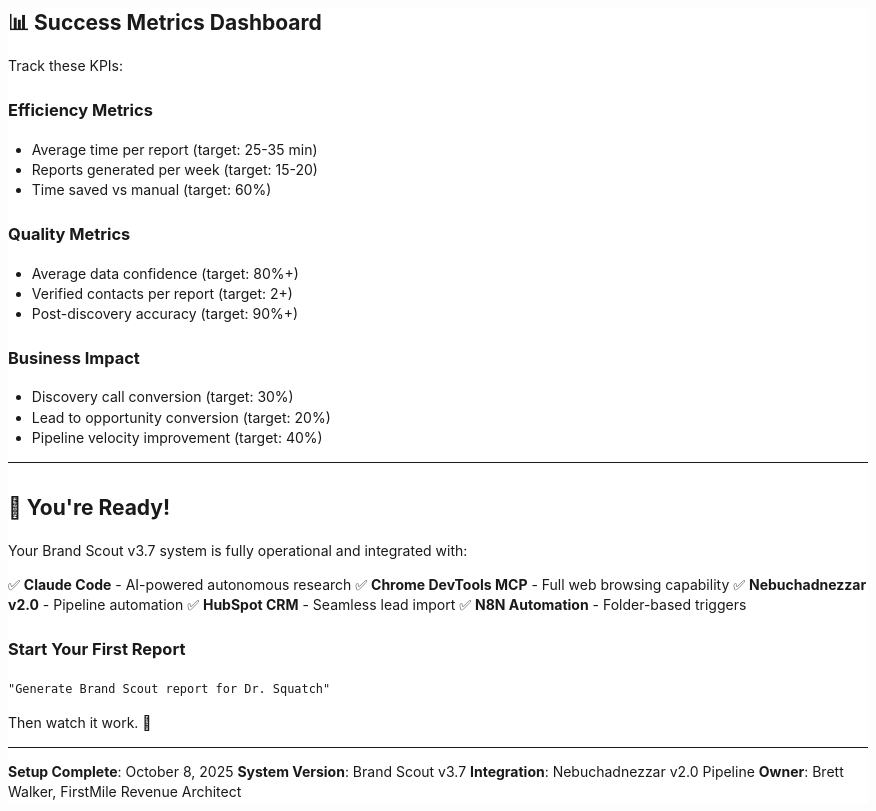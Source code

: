 ## 📊 Success Metrics Dashboard

Track these KPIs:

### Efficiency Metrics
- Average time per report (target: 25-35 min)
- Reports generated per week (target: 15-20)
- Time saved vs manual (target: 60%)

### Quality Metrics
- Average data confidence (target: 80%+)
- Verified contacts per report (target: 2+)
- Post-discovery accuracy (target: 90%+)

### Business Impact
- Discovery call conversion (target: 30%)
- Lead to opportunity conversion (target: 20%)
- Pipeline velocity improvement (target: 40%)

---

## 🎉 You're Ready!

Your Brand Scout v3.7 system is fully operational and integrated with:

✅ **Claude Code** - AI-powered autonomous research
✅ **Chrome DevTools MCP** - Full web browsing capability
✅ **Nebuchadnezzar v2.0** - Pipeline automation
✅ **HubSpot CRM** - Seamless lead import
✅ **N8N Automation** - Folder-based triggers

### Start Your First Report

```
"Generate Brand Scout report for Dr. Squatch"
```

Then watch it work. 🚀

---

**Setup Complete**: October 8, 2025
**System Version**: Brand Scout v3.7
**Integration**: Nebuchadnezzar v2.0 Pipeline
**Owner**: Brett Walker, FirstMile Revenue Architect
